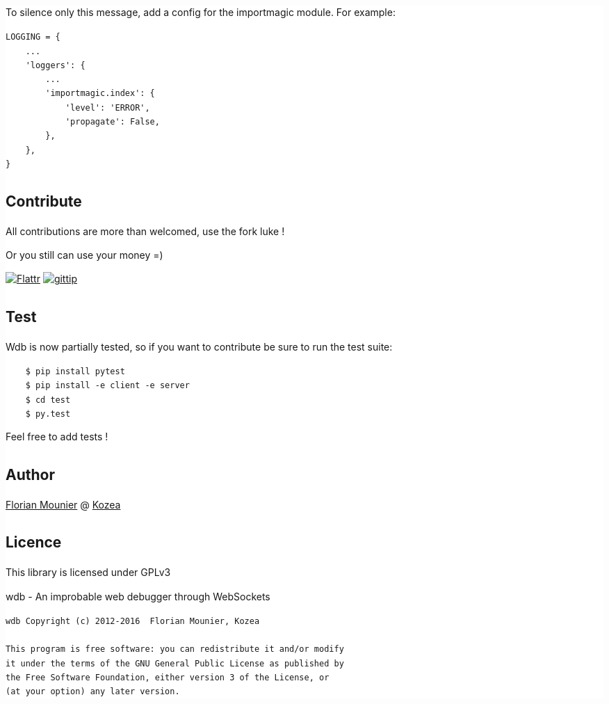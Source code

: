 
To silence only this message, add a config for the importmagic module. For example: 

```    
LOGGING = {
    ...
    'loggers': {
        ...
        'importmagic.index': {
            'level': 'ERROR',
            'propagate': False,
        },
    },
}
```


## Contribute

All contributions are more than welcomed, use the fork luke !

Or you still can use your money =)

[![Flattr](http://api.flattr.com/button/flattr-badge-large.png)](https://flattr.com/submit/auto?user_id=paradoxxx_zero&url=https://github.com/Kozea/wdb&title=Wdb&tags=github&category=software)
[![gittip](http://i.imgur.com/IKcQB2P.png)](https://www.gittip.com/paradoxxxzero/)


## Test

Wdb is now partially tested, so if you want to contribute be sure to run the test suite:

```
    $ pip install pytest
    $ pip install -e client -e server
    $ cd test
    $ py.test
```

Feel free to add tests !

## Author

[Florian Mounier](http://github.com/paradoxxxzero) @ [Kozea](http://kozea.fr/)


## Licence

This library is licensed under GPLv3

wdb - An improbable web debugger through WebSockets


    wdb Copyright (c) 2012-2016  Florian Mounier, Kozea

    This program is free software: you can redistribute it and/or modify
    it under the terms of the GNU General Public License as published by
    the Free Software Foundation, either version 3 of the License, or
    (at your option) any later version.

